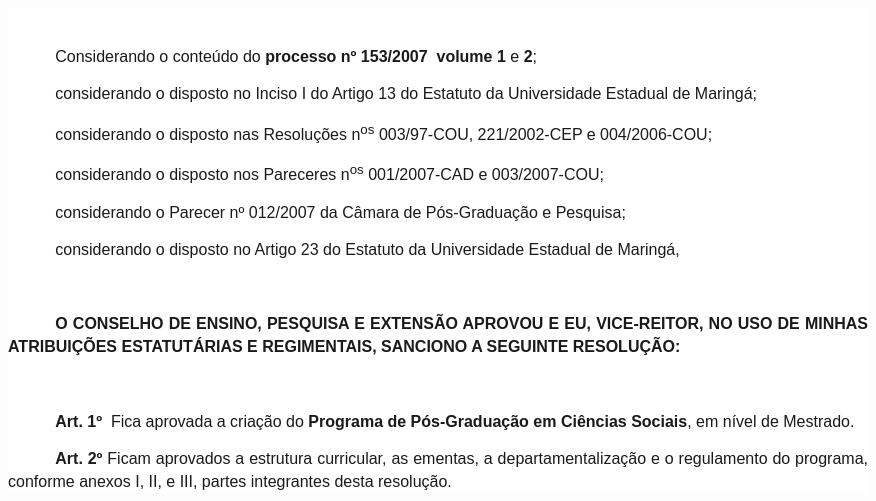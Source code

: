 <p class=MsoNormal style='text-align:justify;text-indent:35.45pt'><span
style='font-size:12.0pt;mso-bidi-font-size:10.0pt;font-family:Arial;mso-bidi-font-family:
"Times New Roman"'><o:p>&nbsp;</o:p></span></p>

<p class=MsoNormal style='text-align:justify;text-indent:35.45pt'><span
style='font-size:12.0pt;mso-bidi-font-size:10.0pt;font-family:Arial;mso-bidi-font-family:
"Times New Roman"'>Considerando o conteúdo do <b style='mso-bidi-font-weight:
normal'>processo nº 153/2007  volume 1 </b>e<b style='mso-bidi-font-weight:
normal'> 2</b>;<o:p></o:p></span></p>

<p class=MsoNormal style='text-align:justify;text-indent:35.45pt'><span
style='font-size:12.0pt;mso-bidi-font-size:10.0pt;font-family:Arial;mso-bidi-font-family:
"Times New Roman"'>considerando o disposto no Inciso I do Artigo 13 do Estatuto
da Universidade Estadual de Maringá;<o:p></o:p></span></p>

<p class=MsoNormal style='text-align:justify;text-indent:35.45pt'><span
style='font-size:12.0pt;mso-bidi-font-size:10.0pt;font-family:Arial;mso-bidi-font-family:
"Times New Roman"'>considerando o disposto nas Resoluções n<sup>os</sup>
003/97-COU, 221/2002-CEP e 004/2006-COU;<o:p></o:p></span></p>

<p class=MsoNormal style='text-align:justify;text-indent:35.45pt'><span
style='font-size:12.0pt;mso-bidi-font-size:10.0pt;font-family:Arial;mso-bidi-font-family:
"Times New Roman"'>considerando o disposto nos Pareceres n<sup>os</sup> 001/2007-CAD
e 003/2007-COU;<o:p></o:p></span></p>

<p class=MsoNormal style='text-align:justify;text-indent:35.45pt'><span
style='font-size:12.0pt;mso-bidi-font-size:10.0pt;font-family:Arial;mso-bidi-font-family:
"Times New Roman"'>considerando o Parecer nº 012/2007 da Câmara de
Pós-Graduação e Pesquisa;<o:p></o:p></span></p>

<p class=MsoNormal style='text-align:justify;text-indent:35.45pt'><span
style='font-size:12.0pt;mso-bidi-font-size:10.0pt;font-family:Arial;mso-bidi-font-family:
"Times New Roman"'>considerando o disposto no Artigo 23 do Estatuto da
Universidade Estadual de Maringá,<o:p></o:p></span></p>

<p class=MsoNormal style='text-align:justify'><span style='font-size:12.0pt;
mso-bidi-font-size:10.0pt;font-family:Arial'><o:p>&nbsp;</o:p></span></p>

<p class=MsoNormal style='text-align:justify;text-indent:35.45pt'><b
style='mso-bidi-font-weight:normal'><span style='font-size:12.0pt;mso-bidi-font-size:
10.0pt;font-family:Arial'>O CONSELHO DE ENSINO, PESQUISA E EXTENSÃO APROVOU E
EU, VICE-REITOR, NO USO DE MINHAS ATRIBUIÇÕES ESTATUTÁRIAS E REGIMENTAIS,
SANCIONO A SEGUINTE RESOLUÇÃO:<o:p></o:p></span></b></p>

<p class=MsoNormal style='text-align:justify'><span style='font-size:12.0pt;
mso-bidi-font-size:10.0pt;font-family:Arial'><o:p>&nbsp;</o:p></span></p>

<p class=MsoNormal style='text-align:justify;text-indent:35.45pt;mso-layout-grid-align:
none;text-autospace:none'><b style='mso-bidi-font-weight:normal'><span
style='font-size:12.0pt;font-family:Arial'>Art. 1º</span></b><span
style='font-size:12.0pt;font-family:Arial'>&nbsp;&nbsp;Fica aprovada a criação
do <b style='mso-bidi-font-weight:normal'>Programa de Pós-Graduação <st1:PersonName
ProductID="em Ci&#65514;ncias Sociais" w:st="on">em Ciências Sociais</st1:PersonName></b>,<b
style='mso-bidi-font-weight:normal'> </b>em nível de Mestrado.<o:p></o:p></span></p>

<p class=MsoNormal style='text-align:justify;text-indent:35.45pt;mso-layout-grid-align:
none;text-autospace:none'><b style='mso-bidi-font-weight:normal'><span
style='font-size:12.0pt;font-family:Arial'>Art. 2º</span></b><span
style='font-size:12.0pt;font-family:Arial'> Ficam aprovados a estrutura
curricular, as ementas, a departamentalização e o regulamento do programa,
conforme anexos I, II, e III, partes integrantes desta resolução.<o:p></o:p></span></p>
